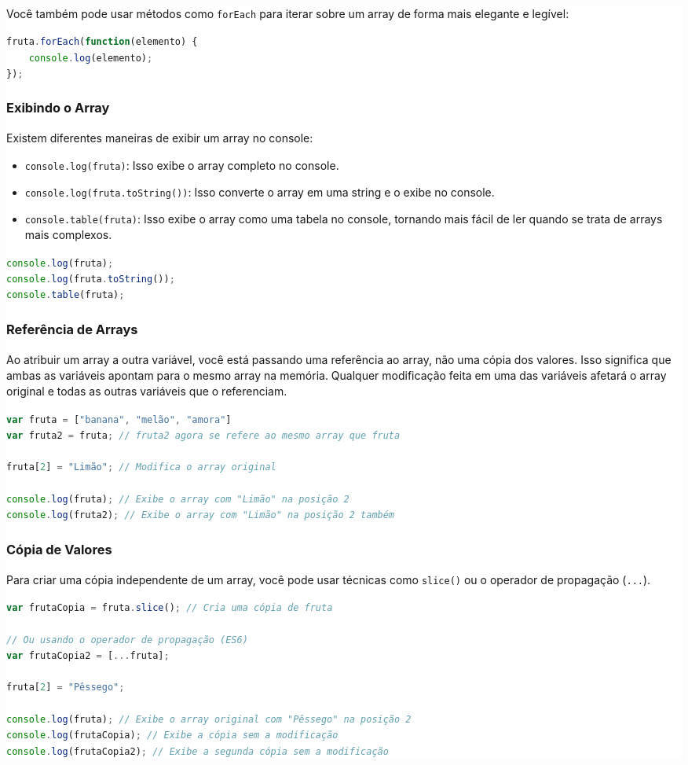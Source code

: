 Você também pode usar métodos como `forEach` para iterar sobre um array de forma mais elegante e legível:

```javascript
fruta.forEach(function(elemento) {
    console.log(elemento);
});
```

### Exibindo o Array
Existem diferentes maneiras de exibir um array no console:

- `console.log(fruta)`: Isso exibe o array completo no console.
  
- `console.log(fruta.toString())`: Isso converte o array em uma string e o exibe no console.
  
- `console.table(fruta)`: Isso exibe o array como uma tabela no console, tornando mais fácil de ler quando se trata de arrays mais complexos.

```javascript
console.log(fruta);
console.log(fruta.toString());
console.table(fruta);
```

### Referência de Arrays
Ao atribuir um array a outra variável, você está passando uma referência ao array, não uma cópia dos valores. Isso significa que ambas as variáveis apontam para o mesmo array na memória. Qualquer modificação feita em uma das variáveis afetará o array original e todas as outras variáveis que o referenciam.

```javascript
var fruta = ["banana", "melão", "amora"]
var fruta2 = fruta; // fruta2 agora se refere ao mesmo array que fruta

fruta[2] = "Limão"; // Modifica o array original

console.log(fruta); // Exibe o array com "Limão" na posição 2
console.log(fruta2); // Exibe o array com "Limão" na posição 2 também
```

### Cópia de Valores
Para criar uma cópia independente de um array, você pode usar técnicas como `slice()` ou o operador de propagação (`...`).

```javascript
var frutaCopia = fruta.slice(); // Cria uma cópia de fruta

// Ou usando o operador de propagação (ES6)
var frutaCopia2 = [...fruta];

fruta[2] = "Pêssego";

console.log(fruta); // Exibe o array original com "Pêssego" na posição 2
console.log(frutaCopia); // Exibe a cópia sem a modificação
console.log(frutaCopia2); // Exibe a segunda cópia sem a modificação
```
